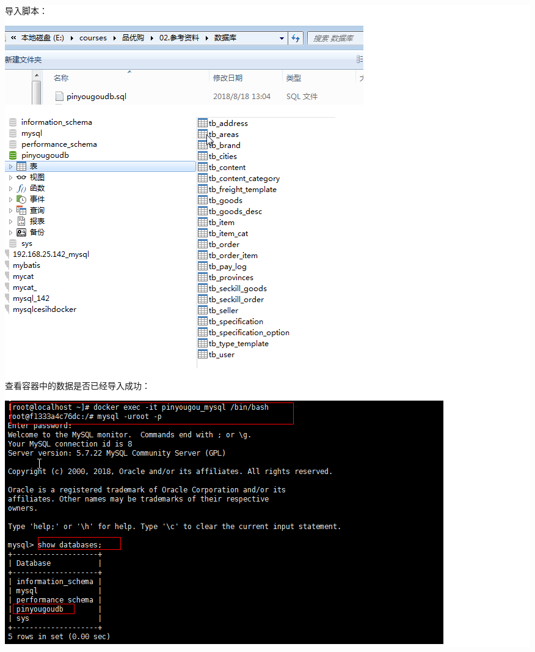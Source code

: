   导入脚本：

  ![1539958607521](images/1539958607521.png)



![1539958629279](images/1539958629279.png)



查看容器中的数据是否已经导入成功：

![1539958713706](images/1539958713706.png)
